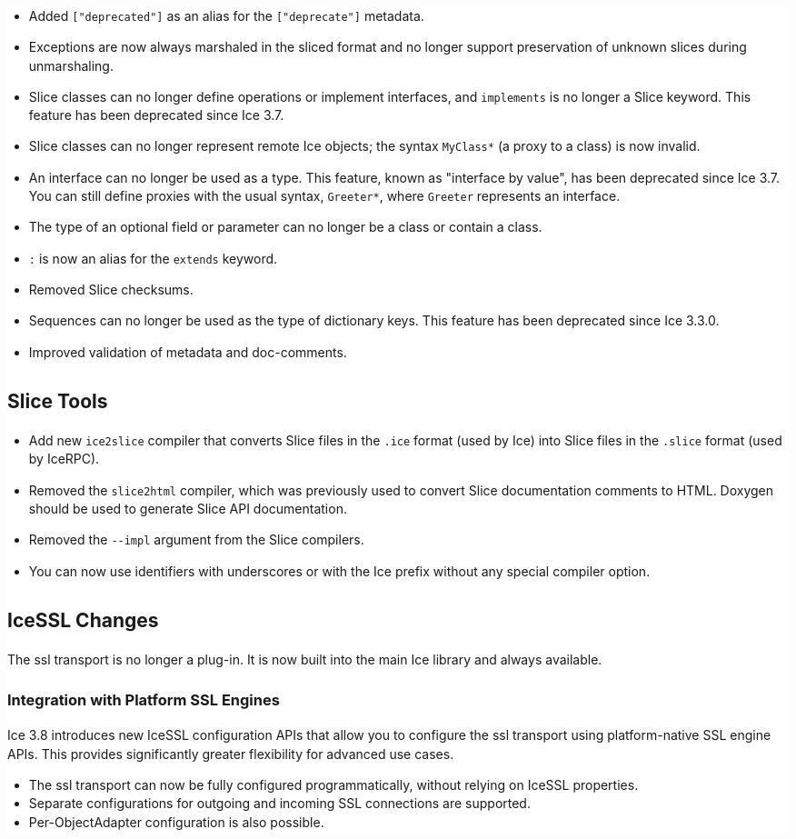- Added `["deprecated"]` as an alias for the `["deprecate"]` metadata.

- Exceptions are now always marshaled in the sliced format and no longer support preservation of unknown slices during
  unmarshaling.

- Slice classes can no longer define operations or implement interfaces, and `implements` is no longer a Slice keyword.
  This feature has been deprecated since Ice 3.7.

- Slice classes can no longer represent remote Ice objects; the syntax `MyClass*` (a proxy to a class) is now invalid.

- An interface can no longer be used as a type. This feature, known as "interface by value", has been deprecated since
  Ice 3.7. You can still define proxies with the usual syntax, `Greeter*`, where `Greeter` represents an interface.

- The type of an optional field or parameter can no longer be a class or contain a class.

- `:` is now an alias for the `extends` keyword.

- Removed Slice checksums.

- Sequences can no longer be used as the type of dictionary keys.
  This feature has been deprecated since Ice 3.3.0.

- Improved validation of metadata and doc-comments.

## Slice Tools

- Add new `ice2slice` compiler that converts Slice files in the `.ice` format (used by Ice) into Slice files in the
`.slice` format (used by IceRPC).

- Removed the `slice2html` compiler, which was previously used to convert Slice documentation comments to HTML. Doxygen
  should be used to generate Slice API documentation.

- Removed the `--impl` argument from the Slice compilers.

- You can now use identifiers with underscores or with the Ice prefix without any special compiler option.

## IceSSL Changes

The ssl transport is no longer a plug-in. It is now built into the main Ice library and always available.

### Integration with Platform SSL Engines

Ice 3.8 introduces new IceSSL configuration APIs that allow you to configure the ssl transport using platform-native
SSL engine APIs. This provides significantly greater flexibility for advanced use cases.

- The ssl transport can now be fully configured programmatically, without relying on IceSSL properties.
- Separate configurations for outgoing and incoming SSL connections are supported.
- Per-ObjectAdapter configuration is also possible.


[IceRPC]: https://github.com/icerpc
[Slice/print]: cpp/test/Slice/print